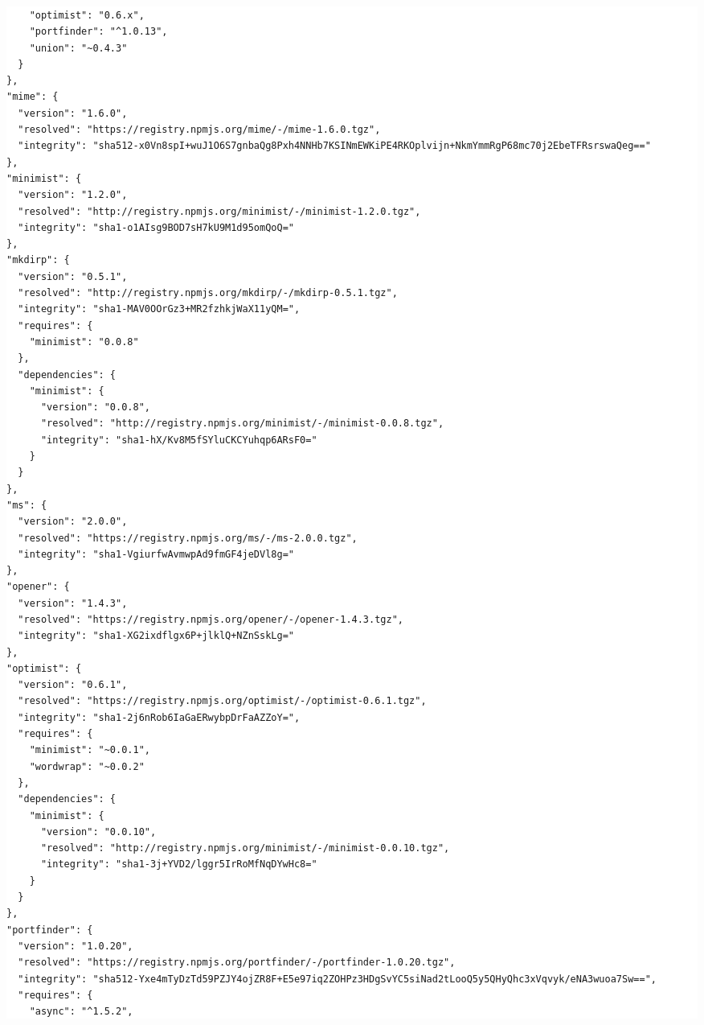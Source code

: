         "optimist": "0.6.x",
        "portfinder": "^1.0.13",
        "union": "~0.4.3"
      }
    },
    "mime": {
      "version": "1.6.0",
      "resolved": "https://registry.npmjs.org/mime/-/mime-1.6.0.tgz",
      "integrity": "sha512-x0Vn8spI+wuJ1O6S7gnbaQg8Pxh4NNHb7KSINmEWKiPE4RKOplvijn+NkmYmmRgP68mc70j2EbeTFRsrswaQeg=="
    },
    "minimist": {
      "version": "1.2.0",
      "resolved": "http://registry.npmjs.org/minimist/-/minimist-1.2.0.tgz",
      "integrity": "sha1-o1AIsg9BOD7sH7kU9M1d95omQoQ="
    },
    "mkdirp": {
      "version": "0.5.1",
      "resolved": "http://registry.npmjs.org/mkdirp/-/mkdirp-0.5.1.tgz",
      "integrity": "sha1-MAV0OOrGz3+MR2fzhkjWaX11yQM=",
      "requires": {
        "minimist": "0.0.8"
      },
      "dependencies": {
        "minimist": {
          "version": "0.0.8",
          "resolved": "http://registry.npmjs.org/minimist/-/minimist-0.0.8.tgz",
          "integrity": "sha1-hX/Kv8M5fSYluCKCYuhqp6ARsF0="
        }
      }
    },
    "ms": {
      "version": "2.0.0",
      "resolved": "https://registry.npmjs.org/ms/-/ms-2.0.0.tgz",
      "integrity": "sha1-VgiurfwAvmwpAd9fmGF4jeDVl8g="
    },
    "opener": {
      "version": "1.4.3",
      "resolved": "https://registry.npmjs.org/opener/-/opener-1.4.3.tgz",
      "integrity": "sha1-XG2ixdflgx6P+jlklQ+NZnSskLg="
    },
    "optimist": {
      "version": "0.6.1",
      "resolved": "https://registry.npmjs.org/optimist/-/optimist-0.6.1.tgz",
      "integrity": "sha1-2j6nRob6IaGaERwybpDrFaAZZoY=",
      "requires": {
        "minimist": "~0.0.1",
        "wordwrap": "~0.0.2"
      },
      "dependencies": {
        "minimist": {
          "version": "0.0.10",
          "resolved": "http://registry.npmjs.org/minimist/-/minimist-0.0.10.tgz",
          "integrity": "sha1-3j+YVD2/lggr5IrRoMfNqDYwHc8="
        }
      }
    },
    "portfinder": {
      "version": "1.0.20",
      "resolved": "https://registry.npmjs.org/portfinder/-/portfinder-1.0.20.tgz",
      "integrity": "sha512-Yxe4mTyDzTd59PZJY4ojZR8F+E5e97iq2ZOHPz3HDgSvYC5siNad2tLooQ5y5QHyQhc3xVqvyk/eNA3wuoa7Sw==",
      "requires": {
        "async": "^1.5.2",